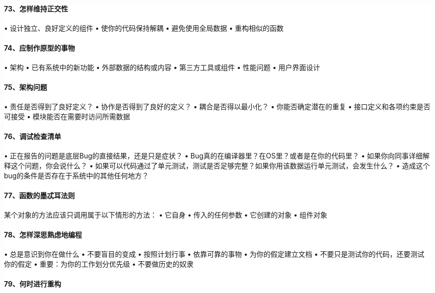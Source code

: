 #### 73、怎样维持正交性

• 设计独立、良好定义的组件
• 使你的代码保持解耦
• 避免使用全局数据
• 重构相似的函数

#### 74、应制作原型的事物

• 架构
• 已有系统中的新功能
• 外部数据的结构或内容
• 第三方工具或组件
• 性能问题
• 用户界面设计

#### 75、架构问题

• 责任是否得到了良好定义？
• 协作是否得到了良好的定义？
• 耦合是否得以最小化？
• 你能否确定潜在的重复
• 接口定义和各项约束是否可接受
• 模块能否在需要时访问所需数据

#### 76、调试检查清单

• 正在报告的问题是底层Bug的直接结果，还是只是症状？
• Bug真的在编译器里？在OS里？或者是在你的代码里？
• 如果你向同事详细解释这个问题，你会说什么？
• 如果可以代码通过了单元测试，测试是否足够完整？如果你用该数据运行单元测试，会发生什么？
• 造成这个bug的条件是否存在于系统中的其他任何地方？

#### 77、函数的墨忒耳法则

某个对象的方法应该只调用属于以下情形的方法：
• 它自身
• 传入的任何参数
• 它创建的对象
• 组件对象

#### 78、怎样深思熟虑地编程

• 总是意识到你在做什么
• 不要盲目的变成
• 按照计划行事
• 依靠可靠的事物
• 为你的假定建立文档
• 不要只是测试你的代码，还要测试你的假定
• 重要：为你的工作划分优先级
• 不要做历史的奴隶

#### 79、何时进行重构
